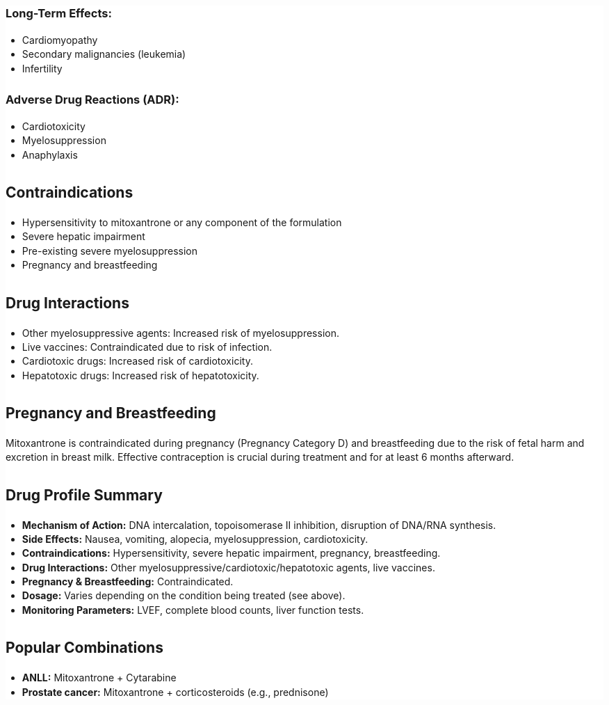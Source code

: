 
### **Long-Term Effects:**

* Cardiomyopathy
* Secondary malignancies (leukemia)
* Infertility


### **Adverse Drug Reactions (ADR):**

* Cardiotoxicity
* Myelosuppression
* Anaphylaxis


## **Contraindications**

* Hypersensitivity to mitoxantrone or any component of the formulation
* Severe hepatic impairment
* Pre-existing severe myelosuppression
* Pregnancy and breastfeeding


## **Drug Interactions**

* Other myelosuppressive agents: Increased risk of myelosuppression.
* Live vaccines: Contraindicated due to risk of infection.
* Cardiotoxic drugs: Increased risk of cardiotoxicity.
* Hepatotoxic drugs: Increased risk of hepatotoxicity.


## **Pregnancy and Breastfeeding**

Mitoxantrone is contraindicated during pregnancy (Pregnancy Category D) and breastfeeding due to the risk of fetal harm and excretion in breast milk.  Effective contraception is crucial during treatment and for at least 6 months afterward.



## **Drug Profile Summary**

* **Mechanism of Action:** DNA intercalation, topoisomerase II inhibition, disruption of DNA/RNA synthesis.
* **Side Effects:** Nausea, vomiting, alopecia, myelosuppression, cardiotoxicity.
* **Contraindications:** Hypersensitivity, severe hepatic impairment, pregnancy, breastfeeding.
* **Drug Interactions:** Other myelosuppressive/cardiotoxic/hepatotoxic agents, live vaccines.
* **Pregnancy & Breastfeeding:** Contraindicated.
* **Dosage:** Varies depending on the condition being treated (see above).
* **Monitoring Parameters:**  LVEF, complete blood counts, liver function tests.


## **Popular Combinations**

* **ANLL:** Mitoxantrone + Cytarabine
* **Prostate cancer:** Mitoxantrone + corticosteroids (e.g., prednisone)
